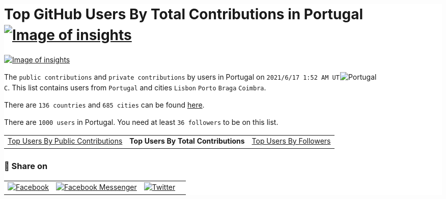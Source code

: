 # Top GitHub Users By Total Contributions in Portugal [<img alt="Image of insights" src="https://github.com/gayanvoice/insights/blob/master/graph/373383893/small/week.png" height="24">](https://github.com/gayanvoice/insights/blob/master/readme/373383893/week.md)
[![Image of insights](https://github.com/gayanvoice/insights/blob/master/svg/373383893/badge.svg)](https://github.com/gayanvoice/insights/blob/master/readme/373383893/week.md)

<a href="https://gayanvoice.github.io/top-github-users/index.html">
	<img align="right" width="200" src="https://upload.wikimedia.org/wikipedia/commons/5/5c/Flag_of_Portugal.svg" alt="Portugal">
</a>

The `public contributions` and `private contributions` by users in Portugal on `2021/6/17 1:52 AM UTC`. This list contains users from `Portugal` and cities `Lisbon` `Porto` `Braga` `Coimbra`.

There are `136 countries` and `685 cities` can be found [here](https://github.com/gayanvoice/top-github-users).

There are `1000 users`  in Portugal. You need at least `36 followers` to be on this list.

<table>
	<tr>
		<td>
			<a href="https://github.com/gayanvoice/top-github-users/blob/main/markdown/public_contributions/portugal.md">Top Users By Public Contributions</a>
		</td>
		<td>
			<strong>Top Users By Total Contributions</strong>
		</td>
		<td>
			<a href="https://github.com/gayanvoice/top-github-users/blob/main/markdown/followers/portugal.md">Top Users By Followers</a>
		</td>
	</tr>
</table>

### 🚀 Share on

<table>
	<tr>
		<td>
			<a href="https://web.facebook.com/sharer.php?t=Top%20GitHub%20Users%20By%20Total%20Contributions%20in%20Portugal&u=https://github.com/gayanvoice/top-github-users/blob/main/markdown/total_contributions/portugal.md&_rdc=1&_rdr">
				<img src="https://github.com/gayanvoice/github-active-users-monitor/raw/master/public/images/icons/facebook.svg" height="48" width="48" alt="Facebook"/>
			</a>
		</td>
		<td>
			<a href="https://www.facebook.com/dialog/send?link=https://github.com/gayanvoice/top-github-users/blob/main/markdown/total_contributions/portugal.md&app_id=291494419107518&redirect_uri=https://github.com/gayanvoice/top-github-users/blob/main/markdown/total_contributions/portugal.md">
				<img src="https://github.com/gayanvoice/github-active-users-monitor/raw/master/public/images/icons/facebook_messenger.svg" height="48" width="48" alt="Facebook Messenger"/>
			</a>
		</td>
		<td>
			<a href="https://twitter.com/intent/tweet?text=Top%20GitHub%20Users%20By%20Total%20Contributions%20in%20Portugal&url=https://github.com/gayanvoice/top-github-users/blob/main/markdown/total_contributions/portugal.md">
				<img src="https://github.com/gayanvoice/github-active-users-monitor/raw/master/public/images/icons/twitter.svg" height="48" width="48" alt="Twitter"/>
			</a>
		</td>
		<td>